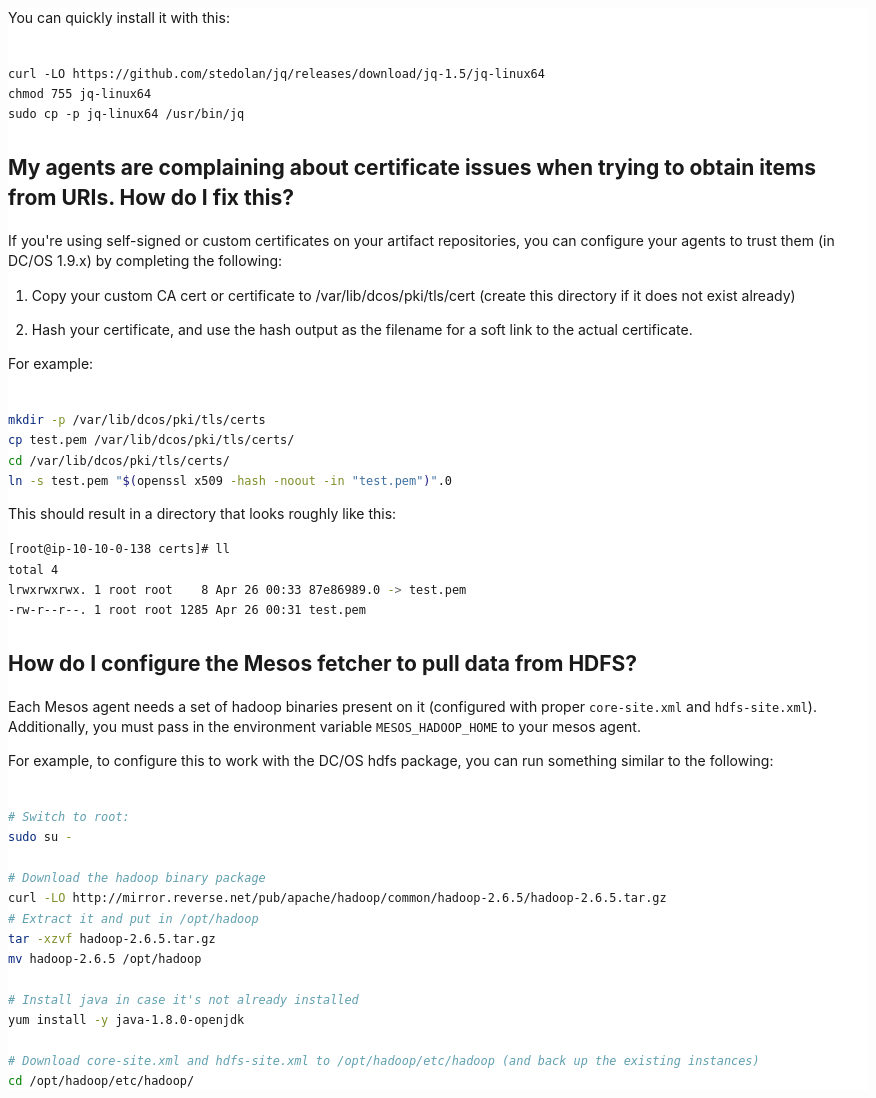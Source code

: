 You can quickly install it with this:

```

curl -LO https://github.com/stedolan/jq/releases/download/jq-1.5/jq-linux64
chmod 755 jq-linux64
sudo cp -p jq-linux64 /usr/bin/jq

```

## My agents are complaining about certificate issues when trying to obtain items from URIs.  How do I fix this?

If you're using self-signed or custom certificates on your artifact repositories, you can configure your agents to trust them (in DC/OS 1.9.x) by completing the following:

1) Copy your custom CA cert or certificate to /var/lib/dcos/pki/tls/cert (create this directory if it does not exist already)

2) Hash your certificate, and use the hash output as the filename for a soft link to the actual certificate.

For example:

```bash

mkdir -p /var/lib/dcos/pki/tls/certs
cp test.pem /var/lib/dcos/pki/tls/certs/
cd /var/lib/dcos/pki/tls/certs/
ln -s test.pem "$(openssl x509 -hash -noout -in "test.pem")".0

```

This should result in a directory that looks roughly like this:

```bash
[root@ip-10-10-0-138 certs]# ll
total 4
lrwxrwxrwx. 1 root root    8 Apr 26 00:33 87e86989.0 -> test.pem
-rw-r--r--. 1 root root 1285 Apr 26 00:31 test.pem
```

## How do I configure the Mesos fetcher to pull data from HDFS?
Each Mesos agent needs a set of hadoop binaries present on it (configured with proper `core-site.xml` and `hdfs-site.xml`).  Additionally, you must pass in the environment variable `MESOS_HADOOP_HOME` to your mesos agent.

For example, to configure this to work with the DC/OS hdfs package, you can run something similar to the following:

```bash

# Switch to root:
sudo su -

# Download the hadoop binary package
curl -LO http://mirror.reverse.net/pub/apache/hadoop/common/hadoop-2.6.5/hadoop-2.6.5.tar.gz
# Extract it and put in /opt/hadoop
tar -xzvf hadoop-2.6.5.tar.gz
mv hadoop-2.6.5 /opt/hadoop

# Install java in case it's not already installed
yum install -y java-1.8.0-openjdk

# Download core-site.xml and hdfs-site.xml to /opt/hadoop/etc/hadoop (and back up the existing instances)
cd /opt/hadoop/etc/hadoop/
```